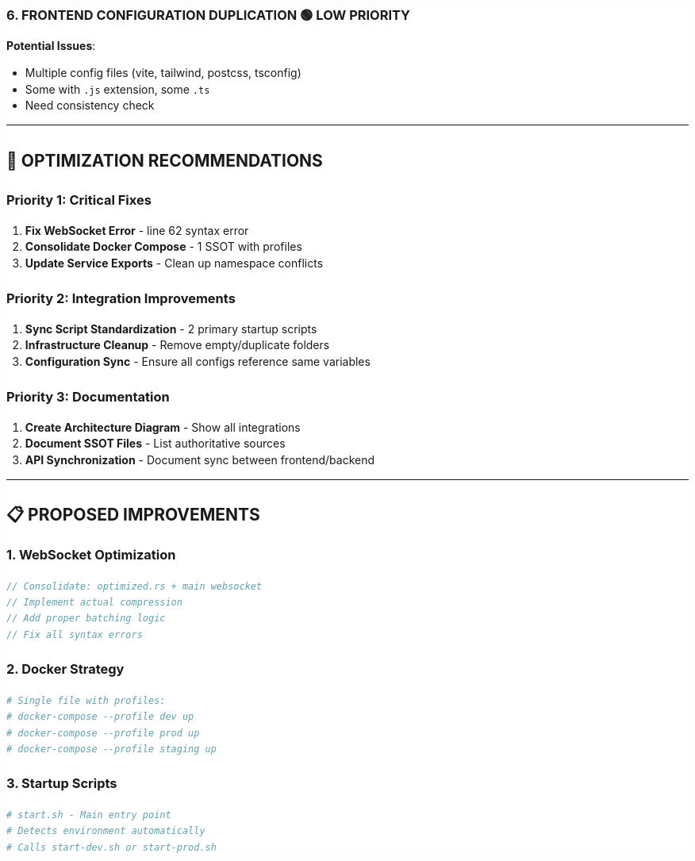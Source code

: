 
### **6. FRONTEND CONFIGURATION DUPLICATION** 🟢 LOW PRIORITY

**Potential Issues**:
- Multiple config files (vite, tailwind, postcss, tsconfig)
- Some with `.js` extension, some `.ts`
- Need consistency check

---

## 🔧 OPTIMIZATION RECOMMENDATIONS

### **Priority 1: Critical Fixes**
1. **Fix WebSocket Error** - line 62 syntax error
2. **Consolidate Docker Compose** - 1 SSOT with profiles
3. **Update Service Exports** - Clean up namespace conflicts

### **Priority 2: Integration Improvements**
1. **Sync Script Standardization** - 2 primary startup scripts
2. **Infrastructure Cleanup** - Remove empty/duplicate folders
3. **Configuration Sync** - Ensure all configs reference same variables

### **Priority 3: Documentation**
1. **Create Architecture Diagram** - Show all integrations
2. **Document SSOT Files** - List authoritative sources
3. **API Synchronization** - Document sync between frontend/backend

---

## 📋 PROPOSED IMPROVEMENTS

### **1. WebSocket Optimization**
```rust
// Consolidate: optimized.rs + main websocket
// Implement actual compression
// Add proper batching logic
// Fix all syntax errors
```

### **2. Docker Strategy**
```yaml
# Single file with profiles:
# docker-compose --profile dev up
# docker-compose --profile prod up
# docker-compose --profile staging up
```

### **3. Startup Scripts**
```bash
# start.sh - Main entry point
# Detects environment automatically
# Calls start-dev.sh or start-prod.sh
```
